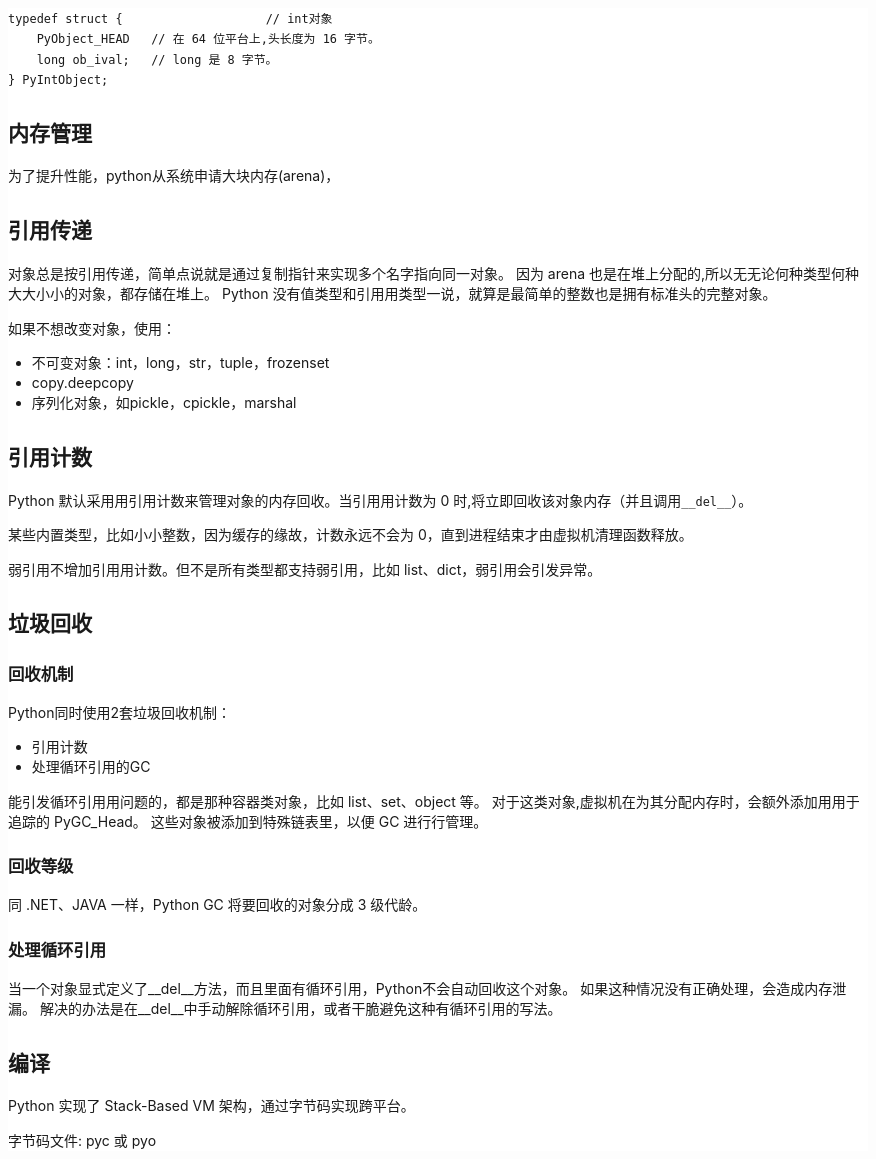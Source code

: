     typedef struct {                    // int对象
        PyObject_HEAD   // 在 64 位平台上,头长度为 16 字节。
        long ob_ival;   // long 是 8 字节。
    } PyIntObject;



## 内存管理
为了提升性能，python从系统申请大块内存(arena)，

## 引用传递
对象总是按引用传递，简单点说就是通过复制指针来实现多个名字指向同一对象。
因为 arena 也是在堆上分配的,所以无无论何种类型何种大大小小的对象，都存储在堆上。
Python 没有值类型和引用用类型一说，就算是最简单的整数也是拥有标准头的完整对象。

如果不想改变对象，使用：

* 不可变对象：int，long，str，tuple，frozenset
* copy.deepcopy
* 序列化对象，如pickle，cpickle，marshal

## 引用计数
Python 默认采用用引用计数来管理对象的内存回收。当引用用计数为 0 时,将立即回收该对象内存（并且调用`__del__`）。

某些内置类型，比如小小整数，因为缓存的缘故，计数永远不会为 0，直到进程结束才由虚拟机清理函数释放。

弱引用不增加引用用计数。但不是所有类型都支持弱引用，比如 list、dict，弱引用会引发异常。

## 垃圾回收

### 回收机制
Python同时使用2套垃圾回收机制：

* 引用计数
* 处理循环引用的GC

能引发循环引用用问题的，都是那种容器类对象，比如 list、set、object 等。
对于这类对象,虚拟机在为其分配内存时，会额外添加用用于追踪的 PyGC_Head。
这些对象被添加到特殊链表里，以便 GC 进行行管理。

### 回收等级
同 .NET、JAVA 一样，Python GC 将要回收的对象分成 3 级代龄。

### 处理循环引用
当一个对象显式定义了__del__方法，而且里面有循环引用，Python不会自动回收这个对象。 如果这种情况没有正确处理，会造成内存泄漏。
解决的办法是在__del__中手动解除循环引用，或者干脆避免这种有循环引用的写法。

## 编译
Python 实现了 Stack-Based VM 架构，通过字节码实现跨平台。

字节码文件: pyc 或 pyo
